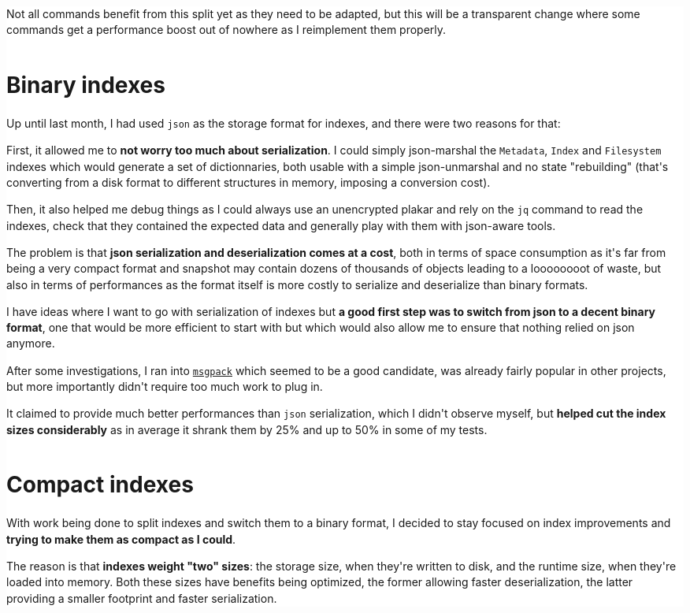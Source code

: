 Not all commands benefit from this split yet as they need to be adapted,
but this will be a transparent change where some commands get a performance boost out of nowhere as I reimplement them properly.


# Binary indexes
Up until last month,
I had used `json` as the storage format for indexes,
and there were two reasons for that:

First, it allowed me to **not worry too much about serialization**.
I could simply json-marshal the `Metadata`, `Index` and `Filesystem` indexes which would generate a set of dictionnaries,
both usable with a simple json-unmarshal and no state "rebuilding" (that's converting from a disk format to different structures in memory, imposing a conversion cost).

Then, it also helped me debug things as I could always use an unencrypted plakar and rely on the `jq` command to read the indexes,
check that they contained the expected data and generally play with them with json-aware tools.

The problem is that **json serialization and deserialization comes at a cost**,
both in terms of space consumption as it's far from being a very compact format and snapshot may contain dozens of thousands of objects leading to a loooooooot of waste,
but also in terms of performances as the format itself is more costly to serialize and deserialize than binary formats.

I have ideas where I want to go with serialization of indexes but **a good first step was to switch from json to a decent binary format**,
one that would be more efficient to start with but which would also allow me to ensure that nothing relied on json anymore.

After some investigations,
I ran into [`msgpack`](https://msgpack.org) which seemed to be a good candidate,
was already fairly popular in other projects,
but more importantly didn't require too much work to plug in.

It claimed to provide much better performances than `json` serialization,
which I didn't observe myself,
but **helped cut the index sizes considerably** as in average it shrank them by 25% and up to 50% in some of my tests.



# Compact indexes
With work being done to split indexes and switch them to a binary format,
I decided to stay focused on index improvements and **trying to make them as compact as I could**.

The reason is that **indexes weight "two" sizes**:
the storage size, when they're written to disk, and the runtime size, when they're loaded into memory.
Both these sizes have benefits being optimized,
the former allowing faster deserialization,
the latter providing a smaller footprint and faster serialization.
